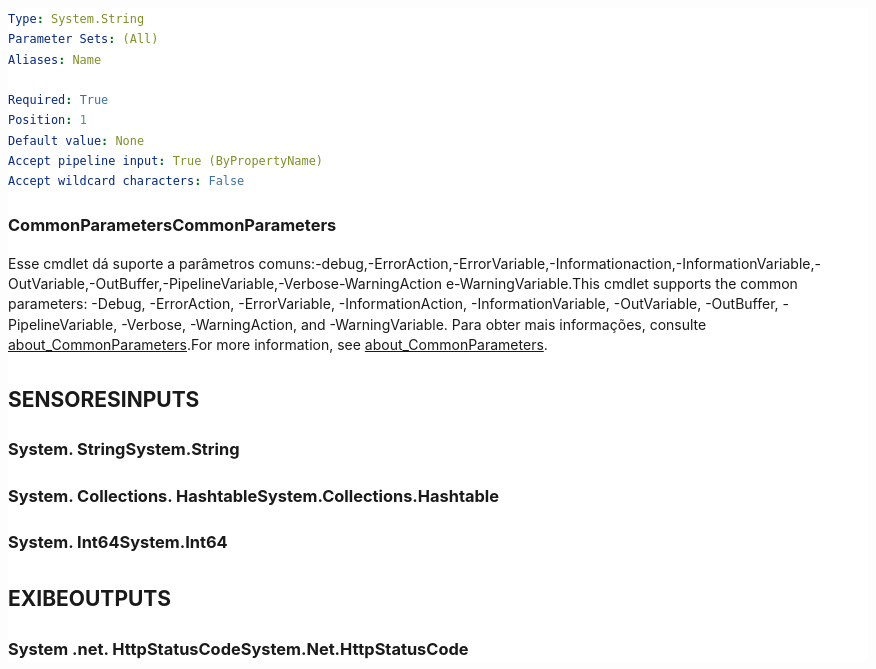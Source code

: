 ```yaml
Type: System.String
Parameter Sets: (All)
Aliases: Name

Required: True
Position: 1
Default value: None
Accept pipeline input: True (ByPropertyName)
Accept wildcard characters: False
```

### <span data-ttu-id="2621e-136">CommonParameters</span><span class="sxs-lookup"><span data-stu-id="2621e-136">CommonParameters</span></span>
<span data-ttu-id="2621e-137">Esse cmdlet dá suporte a parâmetros comuns:-debug,-ErrorAction,-ErrorVariable,-Informationaction,-InformationVariable,-OutVariable,-OutBuffer,-PipelineVariable,-Verbose-WarningAction e-WarningVariable.</span><span class="sxs-lookup"><span data-stu-id="2621e-137">This cmdlet supports the common parameters: -Debug, -ErrorAction, -ErrorVariable, -InformationAction, -InformationVariable, -OutVariable, -OutBuffer, -PipelineVariable, -Verbose, -WarningAction, and -WarningVariable.</span></span> <span data-ttu-id="2621e-138">Para obter mais informações, consulte [about_CommonParameters](http://go.microsoft.com/fwlink/?LinkID=113216).</span><span class="sxs-lookup"><span data-stu-id="2621e-138">For more information, see [about_CommonParameters](http://go.microsoft.com/fwlink/?LinkID=113216).</span></span>

## <span data-ttu-id="2621e-139">SENSORES</span><span class="sxs-lookup"><span data-stu-id="2621e-139">INPUTS</span></span>

### <span data-ttu-id="2621e-140">System. String</span><span class="sxs-lookup"><span data-stu-id="2621e-140">System.String</span></span>

### <span data-ttu-id="2621e-141">System. Collections. Hashtable</span><span class="sxs-lookup"><span data-stu-id="2621e-141">System.Collections.Hashtable</span></span>

### <span data-ttu-id="2621e-142">System. Int64</span><span class="sxs-lookup"><span data-stu-id="2621e-142">System.Int64</span></span>

## <span data-ttu-id="2621e-143">EXIBE</span><span class="sxs-lookup"><span data-stu-id="2621e-143">OUTPUTS</span></span>

### <span data-ttu-id="2621e-144">System .net. HttpStatusCode</span><span class="sxs-lookup"><span data-stu-id="2621e-144">System.Net.HttpStatusCode</span></span>
